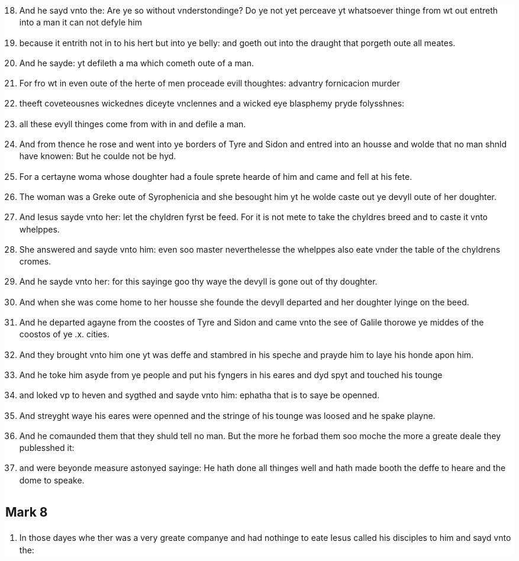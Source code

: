 18. And he sayd vnto the: Are ye so without vnderstondinge? Do ye not yet perceave yt whatsoever thinge from wt out entreth into a man it can not defyle him

19. because it entrith not in to his hert but into ye belly: and goeth out into the draught that porgeth oute all meates.

20. And he sayde: yt defileth a ma which cometh oute of a man.

21. For fro wt in even oute of the herte of men proceade evill thoughtes: advantry fornicacion murder

22. theeft coveteousnes wickednes diceyte vnclennes and a wicked eye blasphemy pryde folysshnes:

23. all these evyll thinges come from with in and defile a man.

24. And from thence he rose and went into ye borders of Tyre and Sidon and entred into an housse and wolde that no man shnld have knowen: But he coulde not be hyd.

25. For a certayne woma whose doughter had a foule sprete hearde of him and came and fell at his fete.

26. The woman was a Greke oute of Syrophenicia and she besought him yt he wolde caste out ye devyll oute of her doughter.

27. And Iesus sayde vnto her: let the chyldren fyrst be feed. For it is not mete to take the chyldres breed and to caste it vnto whelppes.

28. She answered and sayde vnto him: even soo master neverthelesse the whelppes also eate vnder the table of the chyldrens cromes.

29. And he sayde vnto her: for this sayinge goo thy waye the devyll is gone out of thy doughter.

30. And when she was come home to her housse she founde the devyll departed and her doughter lyinge on the beed.

31. And he departed agayne from the coostes of Tyre and Sidon and came vnto the see of Galile thorowe ye middes of the coostos of ye .x. cities.

32. And they brought vnto him one yt was deffe and stambred in his speche and prayde him to laye his honde apon him.

33. And he toke him asyde from ye people and put his fyngers in his eares and dyd spyt and touched his tounge

34. and loked vp to heven and sygthed and sayde vnto him: ephatha that is to saye be openned.

35. And streyght waye his eares were openned and the stringe of his tounge was loosed and he spake playne.

36. And he comaunded them that they shuld tell no man. But the more he forbad them soo moche the more a greate deale they publesshed it:

37. and were beyonde measure astonyed sayinge: He hath done all thinges well and hath made booth the deffe to heare and the dome to speake.

## Mark 8

1. In those dayes whe ther was a very greate companye and had nothinge to eate Iesus called his disciples to him and sayd vnto the:
